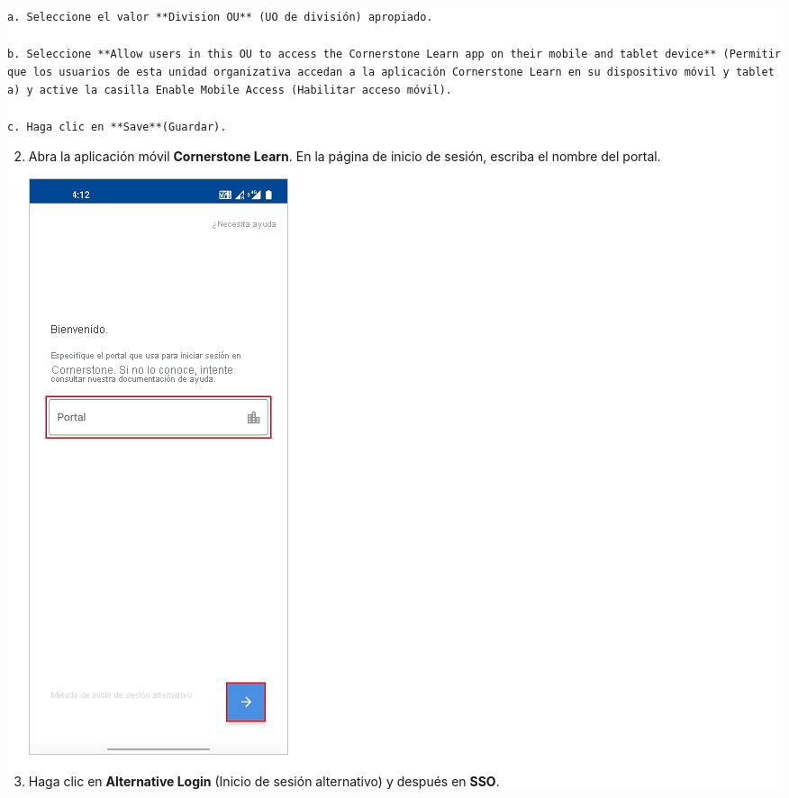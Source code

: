     a. Seleccione el valor **Division OU** (UO de división) apropiado.

    b. Seleccione **Allow users in this OU to access the Cornerstone Learn app on their mobile and tablet device** (Permitir que los usuarios de esta unidad organizativa accedan a la aplicación Cornerstone Learn en su dispositivo móvil y tableta) y active la casilla Enable Mobile Access (Habilitar acceso móvil).

    c. Haga clic en **Save**(Guardar).

2. Abra la aplicación móvil **Cornerstone Learn**. En la página de inicio de sesión, escriba el nombre del portal.

    ![Captura de pantalla de la aplicación móvil Cornerstone.](./media/cornerstone-ondemand-tutorial/welcome-mobile.png)

3. Haga clic en **Alternative Login** (Inicio de sesión alternativo) y después en **SSO**.
